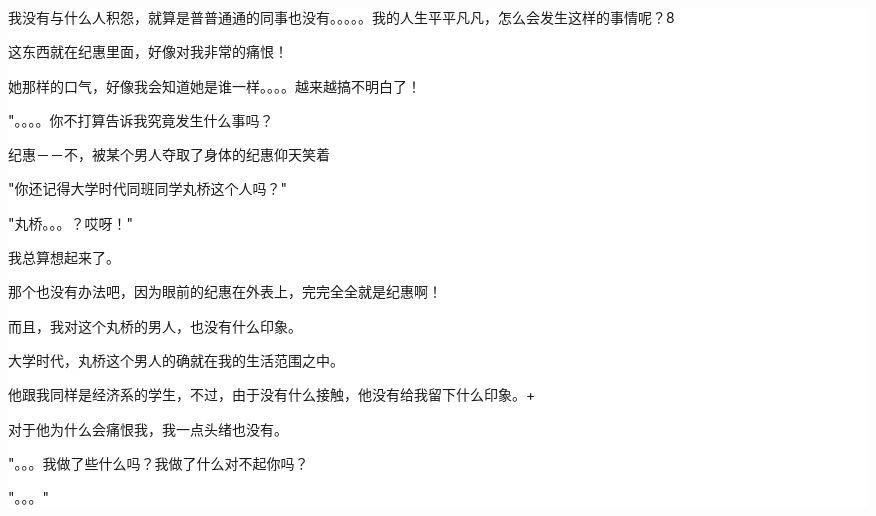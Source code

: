 
我没有与什么人积怨，就算是普普通通的同事也没有。。。。。我的人生平平凡凡，怎么会发生这样的事情呢？8





这东西就在纪惠里面，好像对我非常的痛恨！





她那样的口气，好像我会知道她是谁一样。。。。越来越搞不明白了！





"。。。。你不打算告诉我究竟发生什么事吗？





纪惠－－不，被某个男人夺取了身体的纪惠仰天笑着





"你还记得大学时代同班同学丸桥这个人吗？"



"丸桥。。。？哎呀！"





我总算想起来了。



那个也没有办法吧，因为眼前的纪惠在外表上，完完全全就是纪惠啊！





而且，我对这个丸桥的男人，也没有什么印象。



大学时代，丸桥这个男人的确就在我的生活范围之中。



他跟我同样是经济系的学生，不过，由于没有什么接触，他没有给我留下什么印象。+



对于他为什么会痛恨我，我一点头绪也没有。





"。。。我做了些什么吗？我做了什么对不起你吗？





"。。。"



